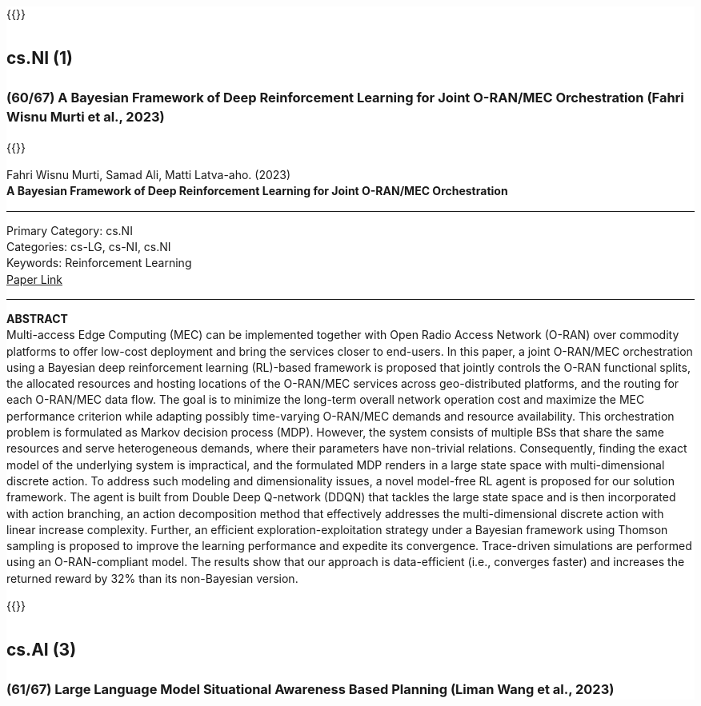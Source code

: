 {{</citation>}}


## cs.NI (1)



### (60/67) A Bayesian Framework of Deep Reinforcement Learning for Joint O-RAN/MEC Orchestration (Fahri Wisnu Murti et al., 2023)

{{<citation>}}

Fahri Wisnu Murti, Samad Ali, Matti Latva-aho. (2023)  
**A Bayesian Framework of Deep Reinforcement Learning for Joint O-RAN/MEC Orchestration**  

---
Primary Category: cs.NI  
Categories: cs-LG, cs-NI, cs.NI  
Keywords: Reinforcement Learning  
[Paper Link](http://arxiv.org/abs/2312.16142v1)  

---


**ABSTRACT**  
Multi-access Edge Computing (MEC) can be implemented together with Open Radio Access Network (O-RAN) over commodity platforms to offer low-cost deployment and bring the services closer to end-users. In this paper, a joint O-RAN/MEC orchestration using a Bayesian deep reinforcement learning (RL)-based framework is proposed that jointly controls the O-RAN functional splits, the allocated resources and hosting locations of the O-RAN/MEC services across geo-distributed platforms, and the routing for each O-RAN/MEC data flow. The goal is to minimize the long-term overall network operation cost and maximize the MEC performance criterion while adapting possibly time-varying O-RAN/MEC demands and resource availability. This orchestration problem is formulated as Markov decision process (MDP). However, the system consists of multiple BSs that share the same resources and serve heterogeneous demands, where their parameters have non-trivial relations. Consequently, finding the exact model of the underlying system is impractical, and the formulated MDP renders in a large state space with multi-dimensional discrete action. To address such modeling and dimensionality issues, a novel model-free RL agent is proposed for our solution framework. The agent is built from Double Deep Q-network (DDQN) that tackles the large state space and is then incorporated with action branching, an action decomposition method that effectively addresses the multi-dimensional discrete action with linear increase complexity. Further, an efficient exploration-exploitation strategy under a Bayesian framework using Thomson sampling is proposed to improve the learning performance and expedite its convergence. Trace-driven simulations are performed using an O-RAN-compliant model. The results show that our approach is data-efficient (i.e., converges faster) and increases the returned reward by 32\% than its non-Bayesian version.

{{</citation>}}


## cs.AI (3)



### (61/67) Large Language Model Situational Awareness Based Planning (Liman Wang et al., 2023)
